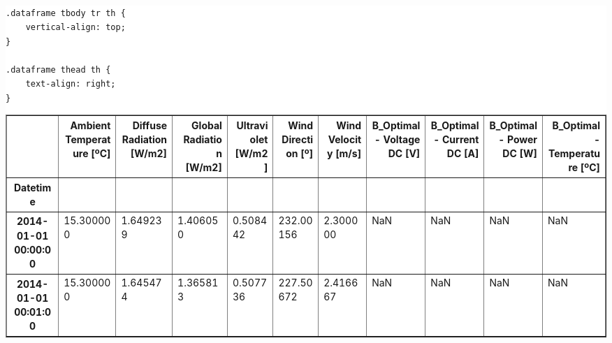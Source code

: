     .dataframe tbody tr th {
        vertical-align: top;
    }

    .dataframe thead th {
        text-align: right;
    }
</style>
<table border="1" class="dataframe">
  <thead>
    <tr style="text-align: right;">
      <th></th>
      <th>Ambient Temperature [ºC]</th>
      <th>Diffuse Radiation [W/m2]</th>
      <th>Global Radiation [W/m2]</th>
      <th>Ultraviolet [W/m2]</th>
      <th>Wind Direction [º]</th>
      <th>Wind Velocity [m/s]</th>
      <th>B_Optimal - Voltage DC [V]</th>
      <th>B_Optimal - Current DC [A]</th>
      <th>B_Optimal - Power DC [W]</th>
      <th>B_Optimal - Temperature [ºC]</th>
    </tr>
    <tr>
      <th>Datetime</th>
      <th></th>
      <th></th>
      <th></th>
      <th></th>
      <th></th>
      <th></th>
      <th></th>
      <th></th>
      <th></th>
      <th></th>
    </tr>
  </thead>
  <tbody>
    <tr>
      <th>2014-01-01 00:00:00</th>
      <td>15.300000</td>
      <td>1.649239</td>
      <td>1.406050</td>
      <td>0.508442</td>
      <td>232.00156</td>
      <td>2.300000</td>
      <td>NaN</td>
      <td>NaN</td>
      <td>NaN</td>
      <td>NaN</td>
    </tr>
    <tr>
      <th>2014-01-01 00:01:00</th>
      <td>15.300000</td>
      <td>1.645474</td>
      <td>1.365813</td>
      <td>0.507736</td>
      <td>227.50672</td>
      <td>2.416667</td>
      <td>NaN</td>
      <td>NaN</td>
      <td>NaN</td>
      <td>NaN</td>
    </tr>